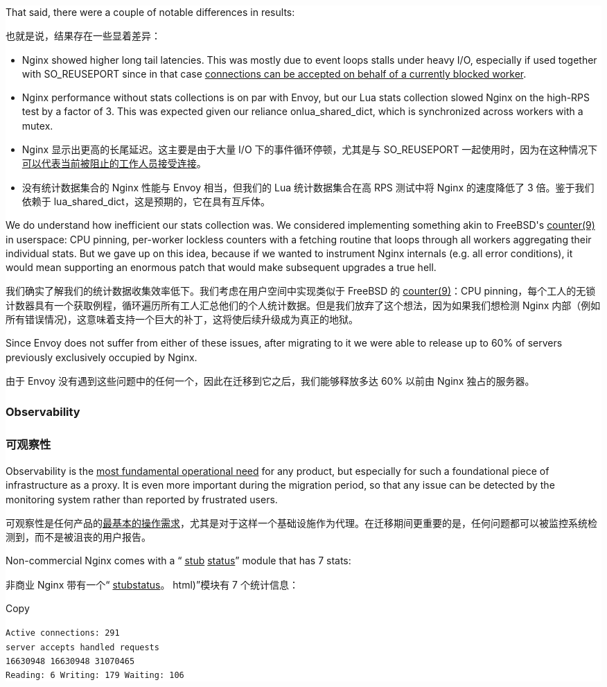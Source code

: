 That said, there were a couple of notable differences in results:

也就是说，结果存在一些显着差异：

- Nginx showed higher long tail latencies. This was mostly due to event loops stalls under heavy I/O, especially if used together with SO\_REUSEPORT since in that case [connections can be accepted on behalf of a currently blocked worker](https://blog.cloudflare.com/the-sad-state-of-linux-socket-balancing/#so_reuseporttotherescue).
- Nginx performance without stats collections is on par with Envoy, but our Lua stats collection slowed Nginx on the high-RPS test by a factor of 3. This was expected given our reliance onlua\_shared\_dict, which is synchronized across workers with a mutex.

- Nginx 显示出更高的长尾延迟。这主要是由于大量 I/O 下的事件循环停顿，尤其是与 SO\_REUSEPORT 一起使用时，因为在这种情况下[可以代表当前被阻止的工作人员接受连接](https://blog.cloudflare.com/the-sad-state-of-linux-socket-balancing/#so_reuseporttotherescue)。
- 没有统计数据集合的 Nginx 性能与 Envoy 相当，但我们的 Lua 统计数据集合在高 RPS 测试中将 Nginx 的速度降低了 3 倍。鉴于我们依赖于 lua\_shared\_dict，这是预期的，它在具有互斥体。

We do understand how inefficient our stats collection was. We considered implementing something akin to FreeBSD's [counter(9)](https://www.freebsd.org/cgi/man.cgi?query=counter&sektion=9&manpath=freebsd-release-ports#IMPLEMENTATION_DETAILS) in userspace: CPU pinning, per-worker lockless counters with a fetching routine that loops through all workers aggregating their individual stats. But we gave up on this idea, because if we wanted to instrument Nginx internals (e.g. all error conditions), it would mean supporting an enormous patch that would make subsequent upgrades a true hell.

我们确实了解我们的统计数据收集效率低下。我们考虑在用户空间中实现类似于 FreeBSD 的 [counter(9)](https://www.freebsd.org/cgi/man.cgi?query=counter&sektion=9&manpath=freebsd-release-ports#IMPLEMENTATION_DETAILS)：CPU pinning，每个工人的无锁计数器具有一个获取例程，循环遍历所有工人汇总他们的个人统计数据。但是我们放弃了这个想法，因为如果我们想检测 Nginx 内部（例如所有错误情况)，这意味着支持一个巨大的补丁，这将使后续升级成为真正的地狱。

Since Envoy does not suffer from either of these issues, after migrating to it we were able to release up to 60% of servers previously exclusively occupied by Nginx.

由于 Envoy 没有遇到这些问题中的任何一个，因此在迁移到它之后，我们能够释放多达 60% 以前由 Nginx 独占的服务器。

### Observability

### 可观察性

Observability is the [most fundamental operational need](https://landing.google.com/sre/sre-book/chapters/part3/#fig_part-practices_reliability-hierarchy) for any product, but especially for such a foundational piece of infrastructure as a proxy. It is even more important during the migration period, so that any issue can be detected by the monitoring system rather than reported by frustrated users.

可观察性是任何产品的[最基本的操作需求](https://landing.google.com/sre/sre-book/chapters/part3/#fig_part-practices_reliability-hierarchy)，尤其是对于这样一个基础设施作为代理。在迁移期间更重要的是，任何问题都可以被监控系统检测到，而不是被沮丧的用户报告。

Non-commercial Nginx comes with a “ [stub](http://nginx.org/en/docs/http/ngx_http_stub_status_module.html) [status](http://nginx.org/en/docs/http/ngx_http_stub_status_module.html)” module that has 7 stats:

非商业 Nginx 带有一个“ [stub](http://nginx.org/en/docs/http/ngx_http_stub_status_module.html)[status](http://nginx.org/en/docs/http/ngx_http_stub_status_module.html)。 html)”模块有 7 个统计信息：

Copy


```
Active connections: 291
server accepts handled requests
16630948 16630948 31070465
Reading: 6 Writing: 179 Waiting: 106
```
